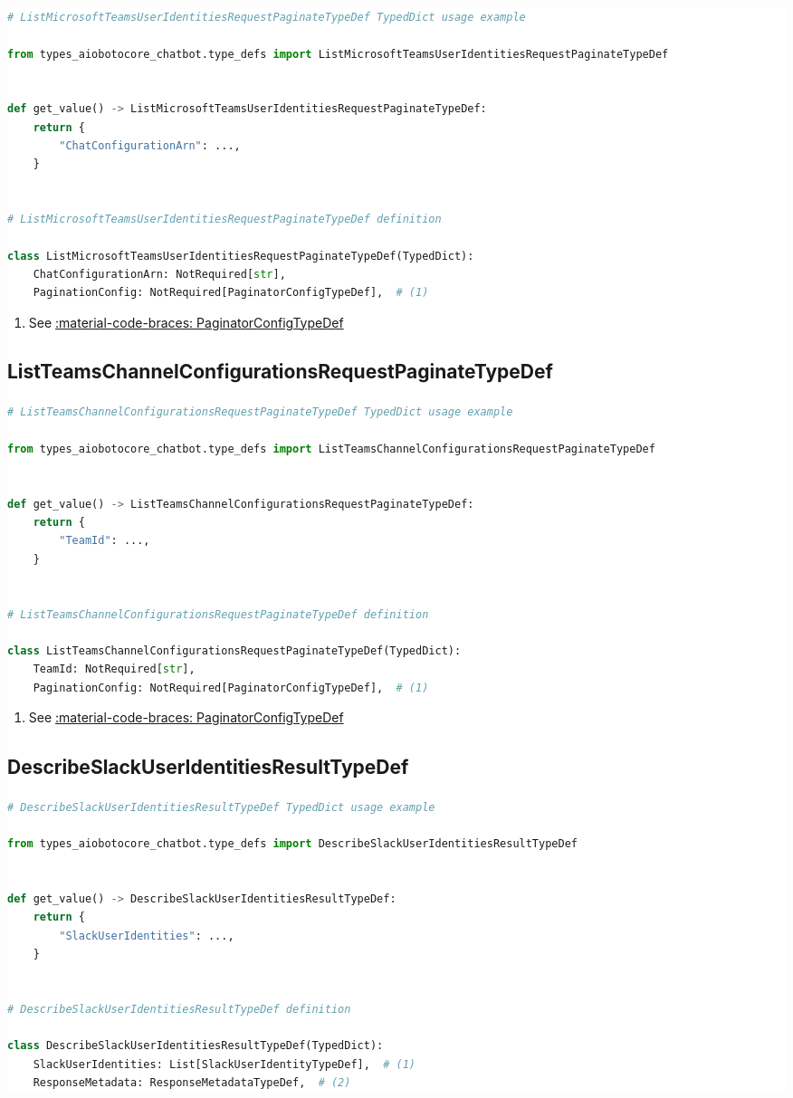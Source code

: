 ```python
# ListMicrosoftTeamsUserIdentitiesRequestPaginateTypeDef TypedDict usage example

from types_aiobotocore_chatbot.type_defs import ListMicrosoftTeamsUserIdentitiesRequestPaginateTypeDef


def get_value() -> ListMicrosoftTeamsUserIdentitiesRequestPaginateTypeDef:
    return {
        "ChatConfigurationArn": ...,
    }


# ListMicrosoftTeamsUserIdentitiesRequestPaginateTypeDef definition

class ListMicrosoftTeamsUserIdentitiesRequestPaginateTypeDef(TypedDict):
    ChatConfigurationArn: NotRequired[str],
    PaginationConfig: NotRequired[PaginatorConfigTypeDef],  # (1)
```

1. See [:material-code-braces: PaginatorConfigTypeDef](./type_defs.md#paginatorconfigtypedef)

## ListTeamsChannelConfigurationsRequestPaginateTypeDef

```python
# ListTeamsChannelConfigurationsRequestPaginateTypeDef TypedDict usage example

from types_aiobotocore_chatbot.type_defs import ListTeamsChannelConfigurationsRequestPaginateTypeDef


def get_value() -> ListTeamsChannelConfigurationsRequestPaginateTypeDef:
    return {
        "TeamId": ...,
    }


# ListTeamsChannelConfigurationsRequestPaginateTypeDef definition

class ListTeamsChannelConfigurationsRequestPaginateTypeDef(TypedDict):
    TeamId: NotRequired[str],
    PaginationConfig: NotRequired[PaginatorConfigTypeDef],  # (1)
```

1. See [:material-code-braces: PaginatorConfigTypeDef](./type_defs.md#paginatorconfigtypedef)

## DescribeSlackUserIdentitiesResultTypeDef

```python
# DescribeSlackUserIdentitiesResultTypeDef TypedDict usage example

from types_aiobotocore_chatbot.type_defs import DescribeSlackUserIdentitiesResultTypeDef


def get_value() -> DescribeSlackUserIdentitiesResultTypeDef:
    return {
        "SlackUserIdentities": ...,
    }


# DescribeSlackUserIdentitiesResultTypeDef definition

class DescribeSlackUserIdentitiesResultTypeDef(TypedDict):
    SlackUserIdentities: List[SlackUserIdentityTypeDef],  # (1)
    ResponseMetadata: ResponseMetadataTypeDef,  # (2)
```